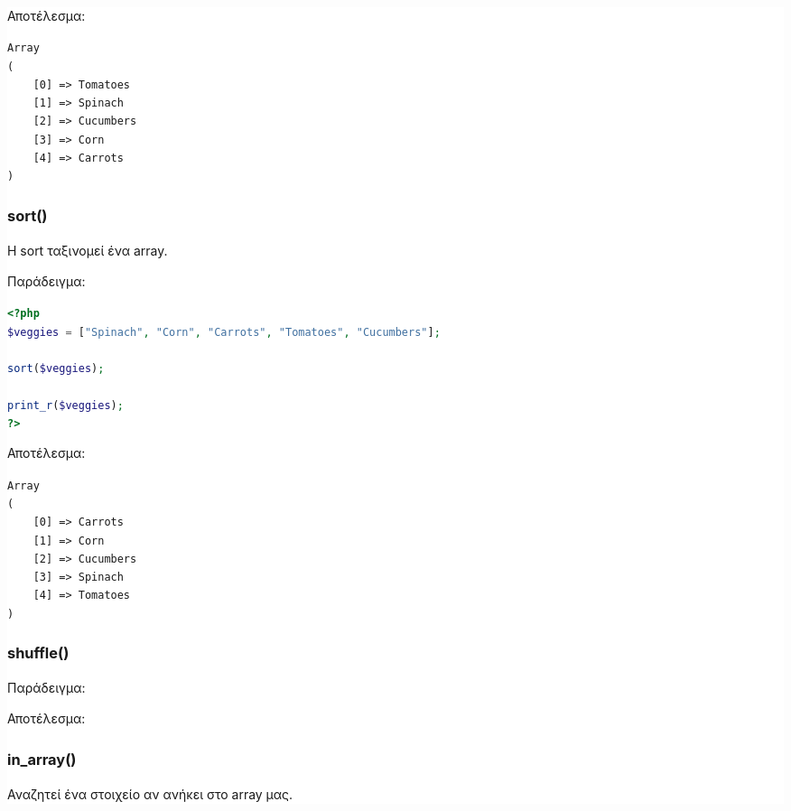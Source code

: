 Αποτέλεσμα:
```
Array
(
    [0] => Tomatoes
    [1] => Spinach
    [2] => Cucumbers
    [3] => Corn
    [4] => Carrots
)
```

### sort()
Η sort ταξινομεί ένα array.

Παράδειγμα:
```php
<?php
$veggies = ["Spinach", "Corn", "Carrots", "Tomatoes", "Cucumbers"];

sort($veggies);

print_r($veggies);
?> 

```

Αποτέλεσμα:
```
Array
(
    [0] => Carrots
    [1] => Corn
    [2] => Cucumbers
    [3] => Spinach
    [4] => Tomatoes
)
```

### shuffle()

Παράδειγμα:
```php

```

Αποτέλεσμα:
```

```


### in_array()
Αναζητεί ένα στοιχείο αν ανήκει στο array μας.

